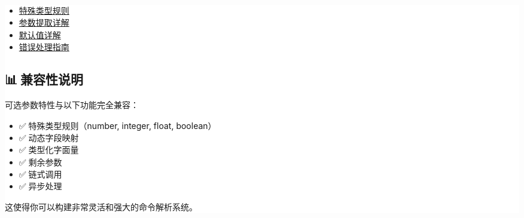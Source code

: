 - [特殊类型规则](/docs/guide/special-type-rules.md)
- [参数提取详解](/docs/guide/parameter-extraction.md)
- [默认值详解](/docs/guide/default-values.md)
- [错误处理指南](/docs/examples/error-handling.md)

## 📊 兼容性说明

可选参数特性与以下功能完全兼容：

- ✅ 特殊类型规则（number, integer, float, boolean）
- ✅ 动态字段映射
- ✅ 类型化字面量
- ✅ 剩余参数
- ✅ 链式调用
- ✅ 异步处理

这使得你可以构建非常灵活和强大的命令解析系统。 